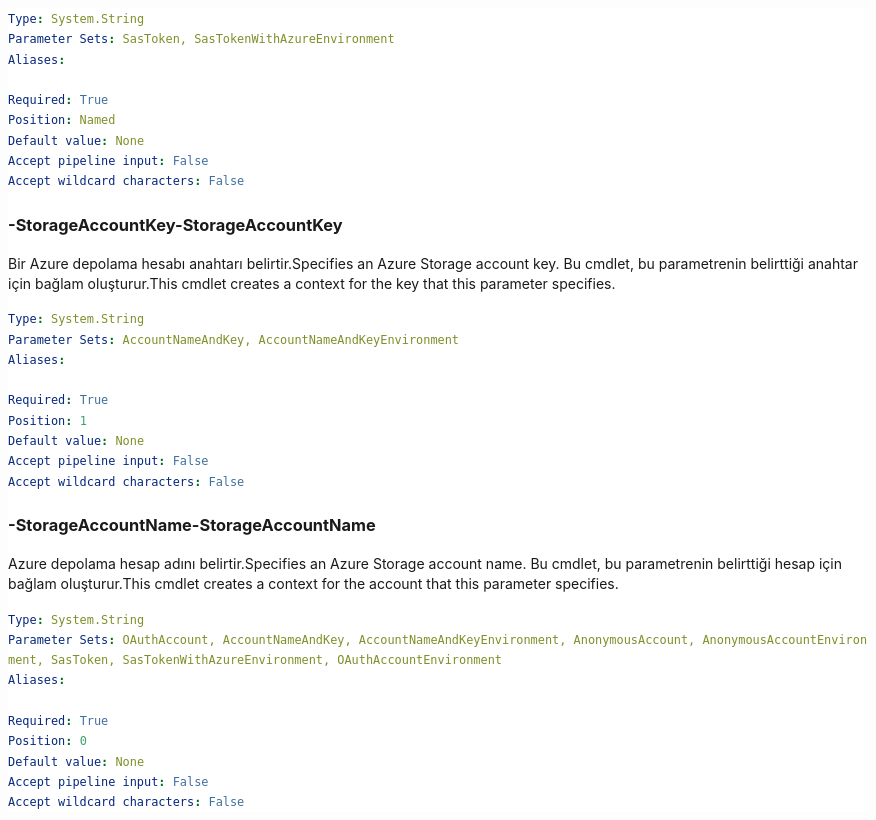 ```yaml
Type: System.String
Parameter Sets: SasToken, SasTokenWithAzureEnvironment
Aliases:

Required: True
Position: Named
Default value: None
Accept pipeline input: False
Accept wildcard characters: False
```

### <span data-ttu-id="65b4d-167">-StorageAccountKey</span><span class="sxs-lookup"><span data-stu-id="65b4d-167">-StorageAccountKey</span></span>
<span data-ttu-id="65b4d-168">Bir Azure depolama hesabı anahtarı belirtir.</span><span class="sxs-lookup"><span data-stu-id="65b4d-168">Specifies an Azure Storage account key.</span></span>
<span data-ttu-id="65b4d-169">Bu cmdlet, bu parametrenin belirttiği anahtar için bağlam oluşturur.</span><span class="sxs-lookup"><span data-stu-id="65b4d-169">This cmdlet creates a context for the key that this parameter specifies.</span></span>

```yaml
Type: System.String
Parameter Sets: AccountNameAndKey, AccountNameAndKeyEnvironment
Aliases:

Required: True
Position: 1
Default value: None
Accept pipeline input: False
Accept wildcard characters: False
```

### <span data-ttu-id="65b4d-170">-StorageAccountName</span><span class="sxs-lookup"><span data-stu-id="65b4d-170">-StorageAccountName</span></span>
<span data-ttu-id="65b4d-171">Azure depolama hesap adını belirtir.</span><span class="sxs-lookup"><span data-stu-id="65b4d-171">Specifies an Azure Storage account name.</span></span>
<span data-ttu-id="65b4d-172">Bu cmdlet, bu parametrenin belirttiği hesap için bağlam oluşturur.</span><span class="sxs-lookup"><span data-stu-id="65b4d-172">This cmdlet creates a context for the account that this parameter specifies.</span></span>

```yaml
Type: System.String
Parameter Sets: OAuthAccount, AccountNameAndKey, AccountNameAndKeyEnvironment, AnonymousAccount, AnonymousAccountEnvironment, SasToken, SasTokenWithAzureEnvironment, OAuthAccountEnvironment
Aliases:

Required: True
Position: 0
Default value: None
Accept pipeline input: False
Accept wildcard characters: False
```
